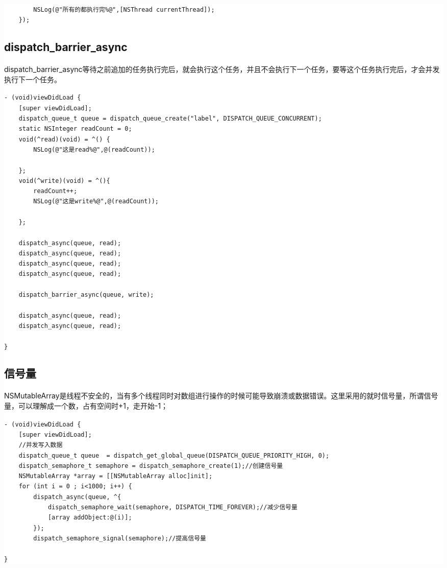 ```
        NSLog(@"所有的都执行完%@",[NSThread currentThread]);
    });
```

## dispatch_barrier_async
dispatch_barrier_async等待之前追加的任务执行完后，就会执行这个任务，并且不会执行下一个任务，要等这个任务执行完后，才会并发执行下一个任务。

```
- (void)viewDidLoad {
    [super viewDidLoad];    
    dispatch_queue_t queue = dispatch_queue_create("label", DISPATCH_QUEUE_CONCURRENT);
    static NSInteger readCount = 0;
    void(^read)(void) = ^() {
        NSLog(@"这是read%@",@(readCount));
      
    };
    void(^write)(void) = ^(){
        readCount++;
        NSLog(@"这是write%@",@(readCount));
        
    };
    
    dispatch_async(queue, read);
    dispatch_async(queue, read);
    dispatch_async(queue, read);
    dispatch_async(queue, read);
    
    dispatch_barrier_async(queue, write);
    
    dispatch_async(queue, read);
    dispatch_async(queue, read);
    
}
```

## 信号量
NSMutableArray是线程不安全的，当有多个线程同时对数组进行操作的时候可能导致崩溃或数据错误。这里采用的就时信号量，所谓信号量，可以理解成一个数，占有空间时+1，走开始-1；

```
- (void)viewDidLoad {
    [super viewDidLoad];
    //并发写入数据
    dispatch_queue_t queue  = dispatch_get_global_queue(DISPATCH_QUEUE_PRIORITY_HIGH, 0);
    dispatch_semaphore_t semaphore = dispatch_semaphore_create(1);//创建信号量
    NSMutableArray *array = [[NSMutableArray alloc]init];
    for (int i = 0 ; i<1000; i++) {
        dispatch_async(queue, ^{
            dispatch_semaphore_wait(semaphore, DISPATCH_TIME_FOREVER);//减少信号量
            [array addObject:@(i)];
        });
        dispatch_semaphore_signal(semaphore);//提高信号量
    
}
```
